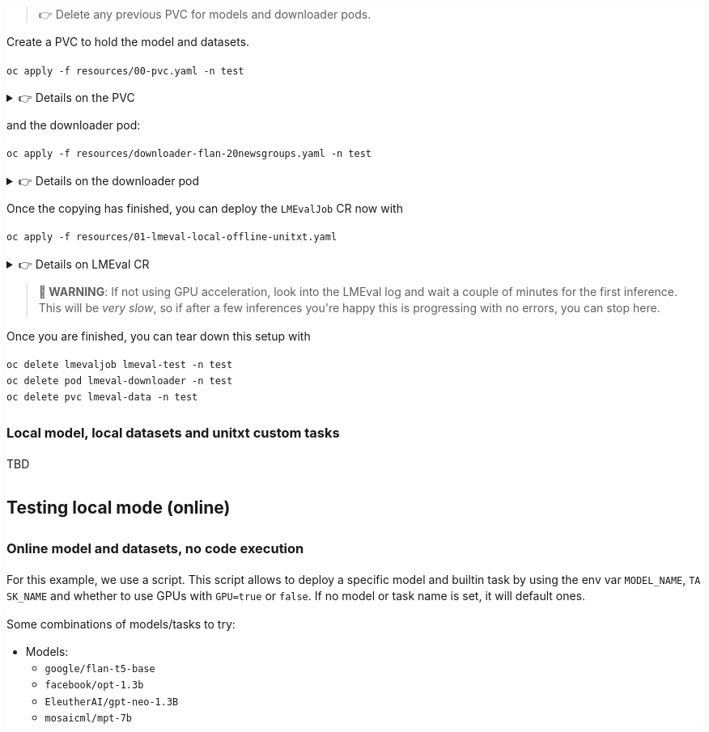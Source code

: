 > 👉 Delete any previous PVC for models and downloader pods.

Create a PVC to hold the model and datasets.

```shell
oc apply -f resources/00-pvc.yaml -n test
```

<details><summary>👉 Details on the PVC</summary></details>

and the downloader pod:

```shell
oc apply -f resources/downloader-flan-20newsgroups.yaml -n test
```

<details><summary>👉 Details on the downloader pod</summary></details>

Once the copying has finished, you can deploy the `LMEvalJob` CR now with

```shell
oc apply -f resources/01-lmeval-local-offline-unitxt.yaml
```

<details><summary>👉 Details on LMEval CR</summary></details>

> **🐌 WARNING**: If not using GPU acceleration, look into the LMEval log and wait a couple of minutes for the
> first inference. This will be _very slow_, so if after a few inferences you're
> happy this is progressing with no errors, you can stop here.

Once you are finished, you can tear down this setup with

```shell
oc delete lmevaljob lmeval-test -n test
oc delete pod lmeval-downloader -n test
oc delete pvc lmeval-data -n test
```

### Local model, local datasets and unitxt custom tasks

TBD

## Testing local mode (online)

### Online model and datasets, no code execution

For this example, we use a script.
This script allows to deploy a specific model and builtin task by using the env var `MODEL_NAME`, `TASK_NAME` and whether to use GPUs with `GPU=true` or `false`. If no model or task name is set, it will default ones.

Some combinations of models/tasks to try:

* Models:
  * `google/flan-t5-base`
  * `facebook/opt-1.3b`
  * `EleutherAI/gpt-neo-1.3B`
  * `mosaicml/mpt-7b`
